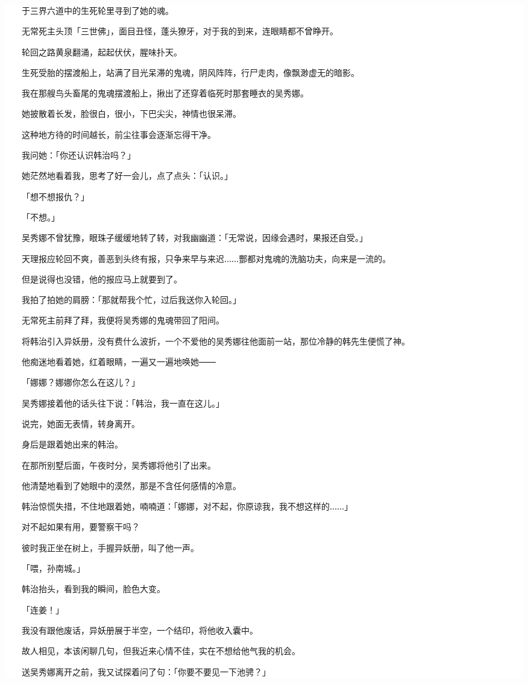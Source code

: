 &emsp;&emsp;于三界六道中的生死轮里寻到了她的魂。  
  
&emsp;&emsp;无常死主头顶「三世佛」，面目丑怪，蓬头獠牙，对于我的到来，连眼睛都不曾睁开。  
  
&emsp;&emsp;轮回之路黄泉翻涌，起起伏伏，腥味扑天。  
  
&emsp;&emsp;生死受胎的摆渡船上，站满了目光呆滞的鬼魂，阴风阵阵，行尸走肉，像飘渺虚无的暗影。  
  
&emsp;&emsp;我在那艘鸟头畜尾的鬼魂摆渡船上，揪出了还穿着临死时那套睡衣的吴秀娜。  
  
&emsp;&emsp;她披散着长发，脸很白，很小，下巴尖尖，神情也很呆滞。  
  
&emsp;&emsp;这种地方待的时间越长，前尘往事会逐渐忘得干净。  
  
&emsp;&emsp;我问她：「你还认识韩治吗？」  
  
&emsp;&emsp;她茫然地看着我，思考了好一会儿，点了点头：「认识。」  
  
&emsp;&emsp;「想不想报仇？」  
  
&emsp;&emsp;「不想。」  
  
&emsp;&emsp;吴秀娜不曾犹豫，眼珠子缓缓地转了转，对我幽幽道：「无常说，因缘会遇时，果报还自受。」  
  
&emsp;&emsp;天理报应轮回不爽，善恶到头终有报，只争来早与来迟……酆都对鬼魂的洗脑功夫，向来是一流的。  
  
&emsp;&emsp;但是说得也没错，他的报应马上就要到了。  
  
&emsp;&emsp;我拍了拍她的肩膀：「那就帮我个忙，过后我送你入轮回。」  
  
&emsp;&emsp;无常死主前拜了拜，我便将吴秀娜的鬼魂带回了阳间。  
  
&emsp;&emsp;将韩治引入异妖册，没有费什么波折，一个不爱他的吴秀娜往他面前一站，那位冷静的韩先生便慌了神。  
  
&emsp;&emsp;他痴迷地看着她，红着眼睛，一遍又一遍地唤她——  
  
&emsp;&emsp;「娜娜？娜娜你怎么在这儿？」  
  
&emsp;&emsp;吴秀娜接着他的话头往下说：「韩治，我一直在这儿。」  
  
&emsp;&emsp;说完，她面无表情，转身离开。  
  
&emsp;&emsp;身后是跟着她出来的韩治。  
  
&emsp;&emsp;在那所别墅后面，午夜时分，吴秀娜将他引了出来。  
  
&emsp;&emsp;他清楚地看到了她眼中的漠然，那是不含任何感情的冷意。  
  
&emsp;&emsp;韩治惊慌失措，不住地跟着她，喃喃道：「娜娜，对不起，你原谅我，我不想这样的……」  
  
&emsp;&emsp;对不起如果有用，要警察干吗？  
  
&emsp;&emsp;彼时我正坐在树上，手握异妖册，叫了他一声。  
  
&emsp;&emsp;「喂，孙南城。」  
  
&emsp;&emsp;韩治抬头，看到我的瞬间，脸色大变。  
  
&emsp;&emsp;「连姜！」  
  
&emsp;&emsp;我没有跟他废话，异妖册展于半空，一个结印，将他收入囊中。  
  
&emsp;&emsp;故人相见，本该闲聊几句，但我近来心情不佳，实在不想给他气我的机会。  
  
&emsp;&emsp;送吴秀娜离开之前，我又试探着问了句：「你要不要见一下池骋？」  
  